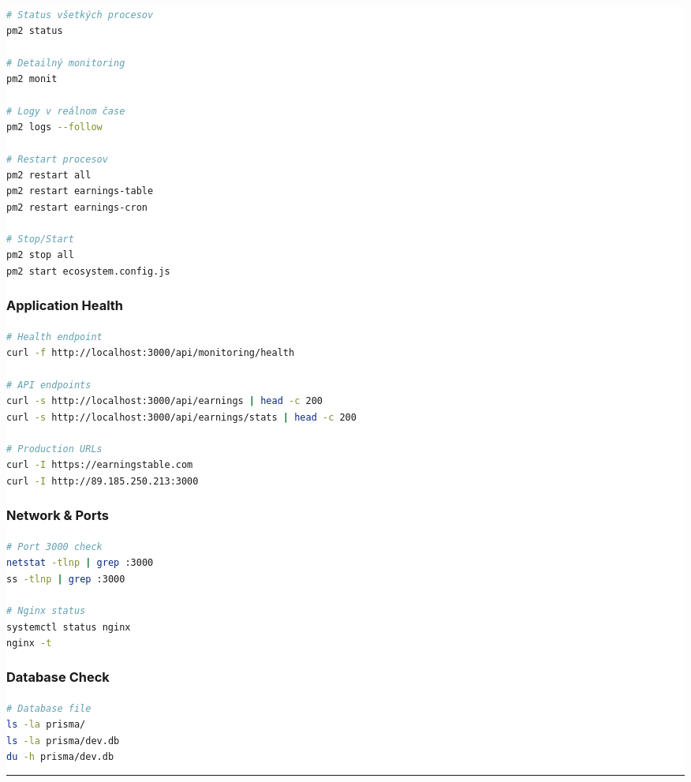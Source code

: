 ```bash
# Status všetkých procesov
pm2 status

# Detailný monitoring
pm2 monit

# Logy v reálnom čase
pm2 logs --follow

# Restart procesov
pm2 restart all
pm2 restart earnings-table
pm2 restart earnings-cron

# Stop/Start
pm2 stop all
pm2 start ecosystem.config.js
```

### **Application Health**

```bash
# Health endpoint
curl -f http://localhost:3000/api/monitoring/health

# API endpoints
curl -s http://localhost:3000/api/earnings | head -c 200
curl -s http://localhost:3000/api/earnings/stats | head -c 200

# Production URLs
curl -I https://earningstable.com
curl -I http://89.185.250.213:3000
```

### **Network & Ports**

```bash
# Port 3000 check
netstat -tlnp | grep :3000
ss -tlnp | grep :3000

# Nginx status
systemctl status nginx
nginx -t
```

### **Database Check**

```bash
# Database file
ls -la prisma/
ls -la prisma/dev.db
du -h prisma/dev.db
```

---